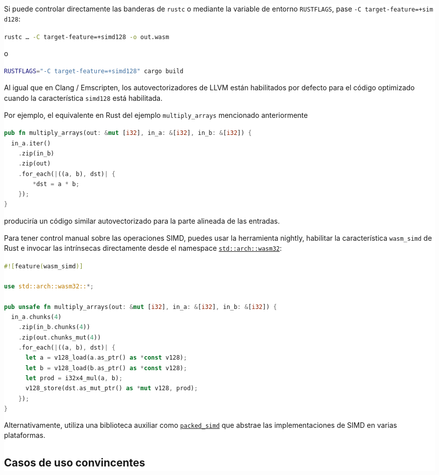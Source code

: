 Si puede controlar directamente las banderas de `rustc` o mediante la variable de entorno `RUSTFLAGS`, pase `-C target-feature=+simd128`:

```bash
rustc … -C target-feature=+simd128 -o out.wasm
```

o

```bash
RUSTFLAGS="-C target-feature=+simd128" cargo build
```

Al igual que en Clang / Emscripten, los autovectorizadores de LLVM están habilitados por defecto para el código optimizado cuando la característica `simd128` está habilitada.

Por ejemplo, el equivalente en Rust del ejemplo `multiply_arrays` mencionado anteriormente

```rust
pub fn multiply_arrays(out: &mut [i32], in_a: &[i32], in_b: &[i32]) {
  in_a.iter()
    .zip(in_b)
    .zip(out)
    .for_each(|((a, b), dst)| {
        *dst = a * b;
    });
}
```

produciría un código similar autovectorizado para la parte alineada de las entradas.

Para tener control manual sobre las operaciones SIMD, puedes usar la herramienta nightly, habilitar la característica `wasm_simd` de Rust e invocar las intrínsecas directamente desde el namespace [`std::arch::wasm32`](https://doc.rust-lang.org/stable/core/arch/wasm32/index.html#simd):

```rust
#![feature(wasm_simd)]

use std::arch::wasm32::*;

pub unsafe fn multiply_arrays(out: &mut [i32], in_a: &[i32], in_b: &[i32]) {
  in_a.chunks(4)
    .zip(in_b.chunks(4))
    .zip(out.chunks_mut(4))
    .for_each(|((a, b), dst)| {
      let a = v128_load(a.as_ptr() as *const v128);
      let b = v128_load(b.as_ptr() as *const v128);
      let prod = i32x4_mul(a, b);
      v128_store(dst.as_mut_ptr() as *mut v128, prod);
    });
}
```

Alternativamente, utiliza una biblioteca auxiliar como [`packed_simd`](https://crates.io/crates/packed_simd_2) que abstrae las implementaciones de SIMD en varias plataformas.

## Casos de uso convincentes
